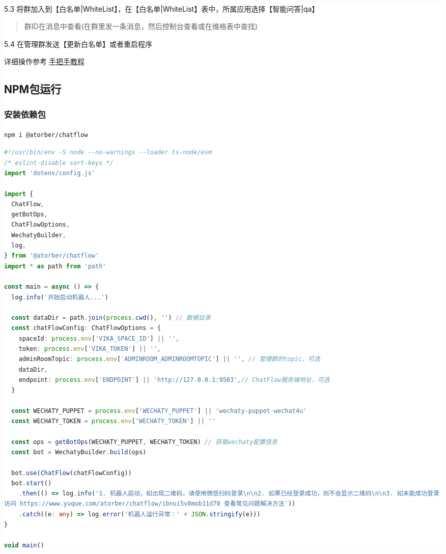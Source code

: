 5.3 将群加入到【白名单|WhiteList】，在【白名单|WhiteList】表中，所属应用选择【智能问答|qa】

> 群ID在消息中查看(在群里发一条消息，然后控制台查看或在维格表中查找)

5.4 在管理群发送【更新白名单】或者重启程序

详细操作参考 [手把手教程](https://www.yuque.com/atorber/oegota/zm4ulnwnqp9whmd6)

## NPM包运行

### 安装依赖包

```Shell
npm i @atorber/chatflow
```

```TypeScript
#!/usr/bin/env -S node --no-warnings --loader ts-node/esm
/* eslint-disable sort-keys */
import 'dotenv/config.js'

import {
  ChatFlow,
  getBotOps,
  ChatFlowOptions,
  WechatyBuilder,
  log,
} from '@atorber/chatflow'
import * as path from 'path'

const main = async () => {
  log.info('开始启动机器人...')

  const dataDir = path.join(process.cwd(), '') // 数据目录
  const chatFlowConfig: ChatFlowOptions = {
    spaceId: process.env['VIKA_SPACE_ID'] || '',
    token: process.env['VIKA_TOKEN'] || '',
    adminRoomTopic: process.env['ADMINROOM_ADMINROOMTOPIC'] || '', // 管理群的topic，可选
    dataDir,
    endpoint: process.env['ENDPOINT'] || 'http://127.0.0.1:9503',// ChatFlow服务端地址，可选
  }

  const WECHATY_PUPPET = process.env['WECHATY_PUPPET'] || 'wechaty-puppet-wechat4u'
  const WECHATY_TOKEN = process.env['WECHATY_TOKEN'] || ''

  const ops = getBotOps(WECHATY_PUPPET, WECHATY_TOKEN) // 获取wechaty配置信息
  const bot = WechatyBuilder.build(ops)

  bot.use(ChatFlow(chatFlowConfig))
  bot.start()
    .then(() => log.info('1. 机器人启动，如出现二维码，请使用微信扫码登录\n\n2. 如果已经登录成功，则不会显示二维码\n\n3. 如未能成功登录访问 https://www.yuque.com/atorber/chatflow/ibnui5v8mob11d70 查看常见问题解决方法'))
    .catch((e: any) => log.error('机器人运行异常：' + JSON.stringify(e)))
}

void main()

```
